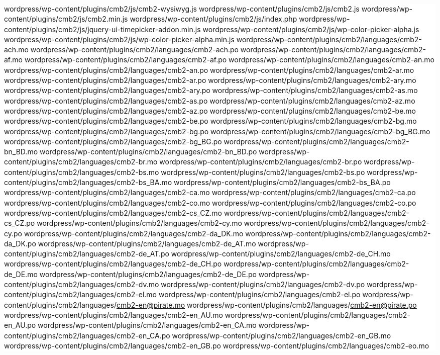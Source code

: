 wordpress/wp-content/plugins/cmb2/js/cmb2-wysiwyg.js
wordpress/wp-content/plugins/cmb2/js/cmb2.js
wordpress/wp-content/plugins/cmb2/js/cmb2.min.js
wordpress/wp-content/plugins/cmb2/js/index.php
wordpress/wp-content/plugins/cmb2/js/jquery-ui-timepicker-addon.min.js
wordpress/wp-content/plugins/cmb2/js/wp-color-picker-alpha.js
wordpress/wp-content/plugins/cmb2/js/wp-color-picker-alpha.min.js
wordpress/wp-content/plugins/cmb2/languages/cmb2-ach.mo
wordpress/wp-content/plugins/cmb2/languages/cmb2-ach.po
wordpress/wp-content/plugins/cmb2/languages/cmb2-af.mo
wordpress/wp-content/plugins/cmb2/languages/cmb2-af.po
wordpress/wp-content/plugins/cmb2/languages/cmb2-an.mo
wordpress/wp-content/plugins/cmb2/languages/cmb2-an.po
wordpress/wp-content/plugins/cmb2/languages/cmb2-ar.mo
wordpress/wp-content/plugins/cmb2/languages/cmb2-ar.po
wordpress/wp-content/plugins/cmb2/languages/cmb2-ary.mo
wordpress/wp-content/plugins/cmb2/languages/cmb2-ary.po
wordpress/wp-content/plugins/cmb2/languages/cmb2-as.mo
wordpress/wp-content/plugins/cmb2/languages/cmb2-as.po
wordpress/wp-content/plugins/cmb2/languages/cmb2-az.mo
wordpress/wp-content/plugins/cmb2/languages/cmb2-az.po
wordpress/wp-content/plugins/cmb2/languages/cmb2-be.mo
wordpress/wp-content/plugins/cmb2/languages/cmb2-be.po
wordpress/wp-content/plugins/cmb2/languages/cmb2-bg.mo
wordpress/wp-content/plugins/cmb2/languages/cmb2-bg.po
wordpress/wp-content/plugins/cmb2/languages/cmb2-bg_BG.mo
wordpress/wp-content/plugins/cmb2/languages/cmb2-bg_BG.po
wordpress/wp-content/plugins/cmb2/languages/cmb2-bn_BD.mo
wordpress/wp-content/plugins/cmb2/languages/cmb2-bn_BD.po
wordpress/wp-content/plugins/cmb2/languages/cmb2-br.mo
wordpress/wp-content/plugins/cmb2/languages/cmb2-br.po
wordpress/wp-content/plugins/cmb2/languages/cmb2-bs.mo
wordpress/wp-content/plugins/cmb2/languages/cmb2-bs.po
wordpress/wp-content/plugins/cmb2/languages/cmb2-bs_BA.mo
wordpress/wp-content/plugins/cmb2/languages/cmb2-bs_BA.po
wordpress/wp-content/plugins/cmb2/languages/cmb2-ca.mo
wordpress/wp-content/plugins/cmb2/languages/cmb2-ca.po
wordpress/wp-content/plugins/cmb2/languages/cmb2-co.mo
wordpress/wp-content/plugins/cmb2/languages/cmb2-co.po
wordpress/wp-content/plugins/cmb2/languages/cmb2-cs_CZ.mo
wordpress/wp-content/plugins/cmb2/languages/cmb2-cs_CZ.po
wordpress/wp-content/plugins/cmb2/languages/cmb2-cy.mo
wordpress/wp-content/plugins/cmb2/languages/cmb2-cy.po
wordpress/wp-content/plugins/cmb2/languages/cmb2-da_DK.mo
wordpress/wp-content/plugins/cmb2/languages/cmb2-da_DK.po
wordpress/wp-content/plugins/cmb2/languages/cmb2-de_AT.mo
wordpress/wp-content/plugins/cmb2/languages/cmb2-de_AT.po
wordpress/wp-content/plugins/cmb2/languages/cmb2-de_CH.mo
wordpress/wp-content/plugins/cmb2/languages/cmb2-de_CH.po
wordpress/wp-content/plugins/cmb2/languages/cmb2-de_DE.mo
wordpress/wp-content/plugins/cmb2/languages/cmb2-de_DE.po
wordpress/wp-content/plugins/cmb2/languages/cmb2-dv.mo
wordpress/wp-content/plugins/cmb2/languages/cmb2-dv.po
wordpress/wp-content/plugins/cmb2/languages/cmb2-el.mo
wordpress/wp-content/plugins/cmb2/languages/cmb2-el.po
wordpress/wp-content/plugins/cmb2/languages/cmb2-en@pirate.mo
wordpress/wp-content/plugins/cmb2/languages/cmb2-en@pirate.po
wordpress/wp-content/plugins/cmb2/languages/cmb2-en_AU.mo
wordpress/wp-content/plugins/cmb2/languages/cmb2-en_AU.po
wordpress/wp-content/plugins/cmb2/languages/cmb2-en_CA.mo
wordpress/wp-content/plugins/cmb2/languages/cmb2-en_CA.po
wordpress/wp-content/plugins/cmb2/languages/cmb2-en_GB.mo
wordpress/wp-content/plugins/cmb2/languages/cmb2-en_GB.po
wordpress/wp-content/plugins/cmb2/languages/cmb2-eo.mo
